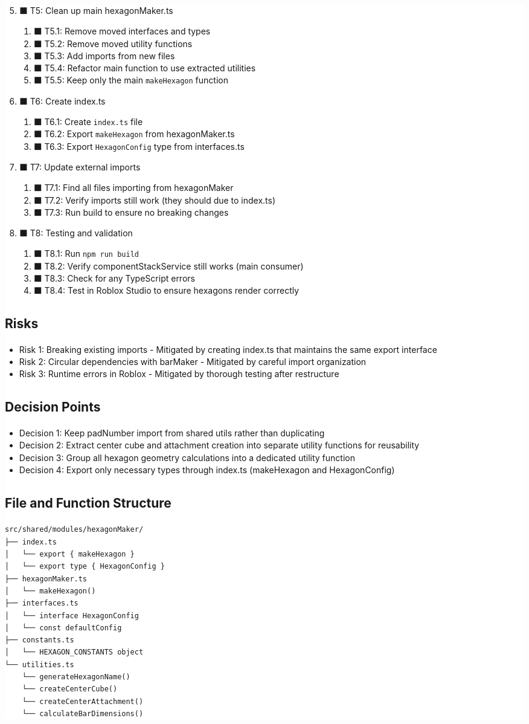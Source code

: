 5. ⬛ T5: Clean up main hexagonMaker.ts
   1. ⬛ T5.1: Remove moved interfaces and types
   2. ⬛ T5.2: Remove moved utility functions
   3. ⬛ T5.3: Add imports from new files
   4. ⬛ T5.4: Refactor main function to use extracted utilities
   5. ⬛ T5.5: Keep only the main `makeHexagon` function

6. ⬛ T6: Create index.ts
   1. ⬛ T6.1: Create `index.ts` file
   2. ⬛ T6.2: Export `makeHexagon` from hexagonMaker.ts
   3. ⬛ T6.3: Export `HexagonConfig` type from interfaces.ts

7. ⬛ T7: Update external imports
   1. ⬛ T7.1: Find all files importing from hexagonMaker
   2. ⬛ T7.2: Verify imports still work (they should due to index.ts)
   3. ⬛ T7.3: Run build to ensure no breaking changes

8. ⬛ T8: Testing and validation
   1. ⬛ T8.1: Run `npm run build`
   2. ⬛ T8.2: Verify componentStackService still works (main consumer)
   3. ⬛ T8.3: Check for any TypeScript errors
   4. ⬛ T8.4: Test in Roblox Studio to ensure hexagons render correctly

## Risks

- Risk 1: Breaking existing imports - Mitigated by creating index.ts that maintains the same export interface
- Risk 2: Circular dependencies with barMaker - Mitigated by careful import organization
- Risk 3: Runtime errors in Roblox - Mitigated by thorough testing after restructure

## Decision Points

- Decision 1: Keep padNumber import from shared utils rather than duplicating
- Decision 2: Extract center cube and attachment creation into separate utility functions for reusability
- Decision 3: Group all hexagon geometry calculations into a dedicated utility function
- Decision 4: Export only necessary types through index.ts (makeHexagon and HexagonConfig)

## File and Function Structure

```
src/shared/modules/hexagonMaker/
├── index.ts
│   └── export { makeHexagon }
│   └── export type { HexagonConfig }
├── hexagonMaker.ts
│   └── makeHexagon()
├── interfaces.ts
│   └── interface HexagonConfig
│   └── const defaultConfig
├── constants.ts
│   └── HEXAGON_CONSTANTS object
└── utilities.ts
    └── generateHexagonName()
    └── createCenterCube()
    └── createCenterAttachment()
    └── calculateBarDimensions()
```
